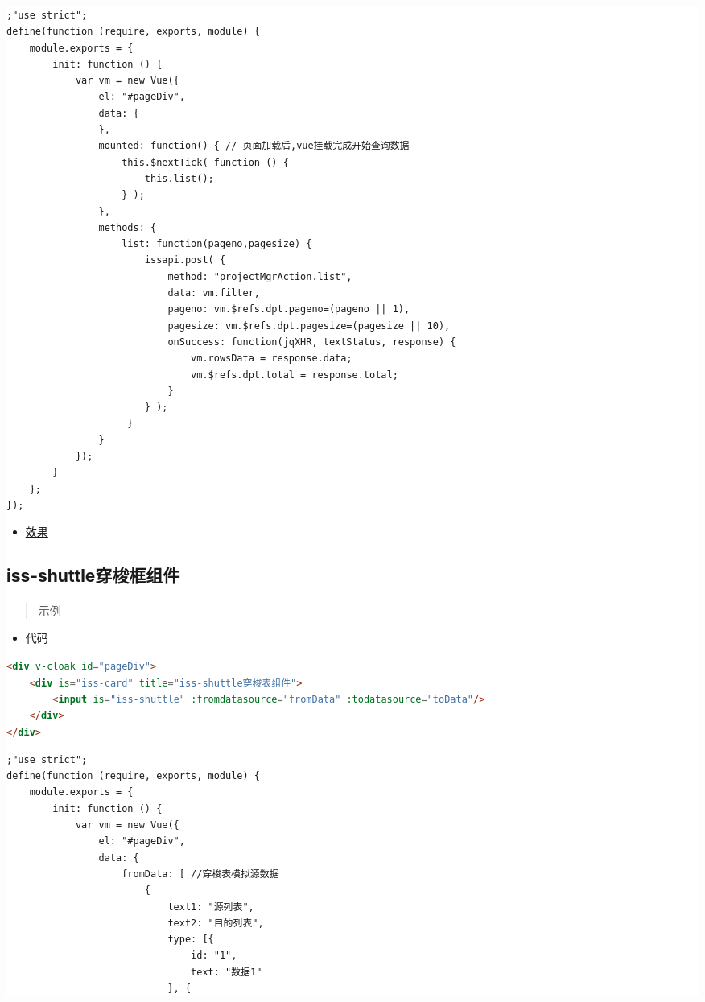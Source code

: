 ```JS
;"use strict";
define(function (require, exports, module) {
	module.exports = {
		init: function () {
			var vm = new Vue({
				el: "#pageDiv",
				data: {
				},
				mounted: function() { // 页面加载后,vue挂载完成开始查询数据
                	this.$nextTick( function () {
	    				this.list();
                	} );
    			},
				methods: {
					list: function(pageno,pagesize) {
    					issapi.post( {
	            			method: "projectMgrAction.list",
	            			data: vm.filter,
	        				pageno: vm.$refs.dpt.pageno=(pageno || 1),
	        				pagesize: vm.$refs.dpt.pagesize=(pagesize || 10),
	        				onSuccess: function(jqXHR, textStatus, response) {
	        					vm.rowsData = response.data; 
	        					vm.$refs.dpt.total = response.total;
	        				}
	            		} );
    		         }	
				}
			});
		}
	};
});
```

* [效果](http://localhost:8080/health/page/components/iss-list.html)

## iss-shuttle穿梭框组件

>示例 

* 代码

```HTML
<div v-cloak id="pageDiv">
    <div is="iss-card" title="iss-shuttle穿梭表组件">
        <input is="iss-shuttle" :fromdatasource="fromData" :todatasource="toData"/>
    </div>
</div>
```

```JS
;"use strict";
define(function (require, exports, module) {
	module.exports = {
		init: function () {
			var vm = new Vue({
				el: "#pageDiv",
				data: {
					fromData: [ //穿梭表模拟源数据
						{
							text1: "源列表",
							text2: "目的列表",
							type: [{
								id: "1",
								text: "数据1"
							}, {
```